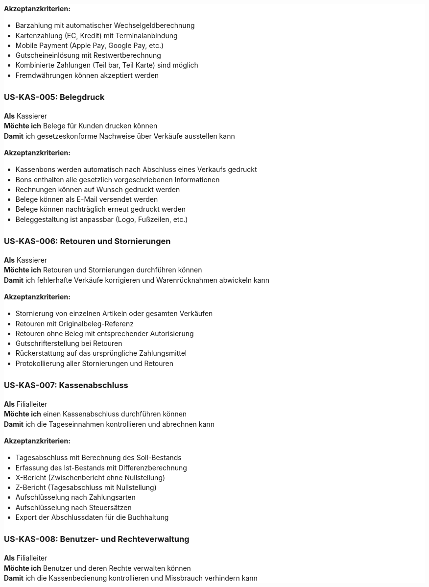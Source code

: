 **Akzeptanzkriterien:**
- Barzahlung mit automatischer Wechselgeldberechnung
- Kartenzahlung (EC, Kredit) mit Terminalanbindung
- Mobile Payment (Apple Pay, Google Pay, etc.)
- Gutscheineinlösung mit Restwertberechnung
- Kombinierte Zahlungen (Teil bar, Teil Karte) sind möglich
- Fremdwährungen können akzeptiert werden

### US-KAS-005: Belegdruck
**Als** Kassierer  
**Möchte ich** Belege für Kunden drucken können  
**Damit** ich gesetzeskonforme Nachweise über Verkäufe ausstellen kann

**Akzeptanzkriterien:**
- Kassenbons werden automatisch nach Abschluss eines Verkaufs gedruckt
- Bons enthalten alle gesetzlich vorgeschriebenen Informationen
- Rechnungen können auf Wunsch gedruckt werden
- Belege können als E-Mail versendet werden
- Belege können nachträglich erneut gedruckt werden
- Beleggestaltung ist anpassbar (Logo, Fußzeilen, etc.)

### US-KAS-006: Retouren und Stornierungen
**Als** Kassierer  
**Möchte ich** Retouren und Stornierungen durchführen können  
**Damit** ich fehlerhafte Verkäufe korrigieren und Warenrücknahmen abwickeln kann

**Akzeptanzkriterien:**
- Stornierung von einzelnen Artikeln oder gesamten Verkäufen
- Retouren mit Originalbeleg-Referenz
- Retouren ohne Beleg mit entsprechender Autorisierung
- Gutschrifterstellung bei Retouren
- Rückerstattung auf das ursprüngliche Zahlungsmittel
- Protokollierung aller Stornierungen und Retouren

### US-KAS-007: Kassenabschluss
**Als** Filialleiter  
**Möchte ich** einen Kassenabschluss durchführen können  
**Damit** ich die Tageseinnahmen kontrollieren und abrechnen kann

**Akzeptanzkriterien:**
- Tagesabschluss mit Berechnung des Soll-Bestands
- Erfassung des Ist-Bestands mit Differenzberechnung
- X-Bericht (Zwischenbericht ohne Nullstellung)
- Z-Bericht (Tagesabschluss mit Nullstellung)
- Aufschlüsselung nach Zahlungsarten
- Aufschlüsselung nach Steuersätzen
- Export der Abschlussdaten für die Buchhaltung

### US-KAS-008: Benutzer- und Rechteverwaltung
**Als** Filialleiter  
**Möchte ich** Benutzer und deren Rechte verwalten können  
**Damit** ich die Kassenbedienung kontrollieren und Missbrauch verhindern kann
